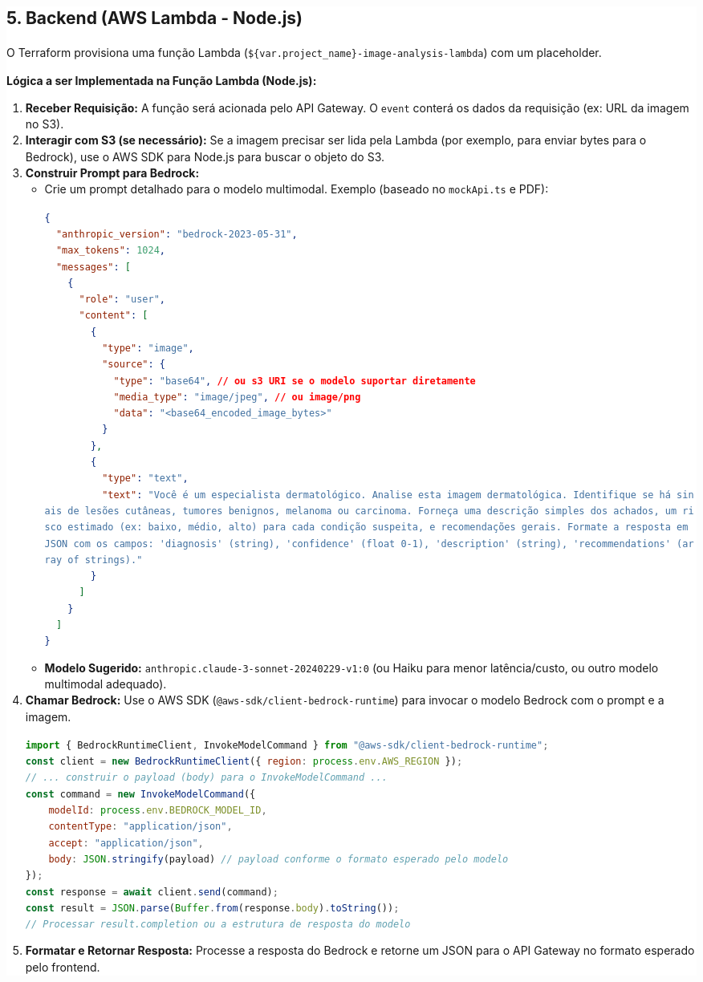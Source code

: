## 5. Backend (AWS Lambda - Node.js)

O Terraform provisiona uma função Lambda (`${var.project_name}-image-analysis-lambda`) com um placeholder.

**Lógica a ser Implementada na Função Lambda (Node.js):**

1.  **Receber Requisição:** A função será acionada pelo API Gateway. O `event` conterá os dados da requisição (ex: URL da imagem no S3).
2.  **Interagir com S3 (se necessário):** Se a imagem precisar ser lida pela Lambda (por exemplo, para enviar bytes para o Bedrock), use o AWS SDK para Node.js para buscar o objeto do S3.
3.  **Construir Prompt para Bedrock:**
    *   Crie um prompt detalhado para o modelo multimodal. Exemplo (baseado no `mockApi.ts` e PDF):
        ```json
        {
          "anthropic_version": "bedrock-2023-05-31",
          "max_tokens": 1024,
          "messages": [
            {
              "role": "user",
              "content": [
                {
                  "type": "image",
                  "source": {
                    "type": "base64", // ou s3 URI se o modelo suportar diretamente
                    "media_type": "image/jpeg", // ou image/png
                    "data": "<base64_encoded_image_bytes>"
                  }
                },
                {
                  "type": "text",
                  "text": "Você é um especialista dermatológico. Analise esta imagem dermatológica. Identifique se há sinais de lesões cutâneas, tumores benignos, melanoma ou carcinoma. Forneça uma descrição simples dos achados, um risco estimado (ex: baixo, médio, alto) para cada condição suspeita, e recomendações gerais. Formate a resposta em JSON com os campos: 'diagnosis' (string), 'confidence' (float 0-1), 'description' (string), 'recommendations' (array of strings)."
                }
              ]
            }
          ]
        }
        ```
    *   **Modelo Sugerido:** `anthropic.claude-3-sonnet-20240229-v1:0` (ou Haiku para menor latência/custo, ou outro modelo multimodal adequado).
4.  **Chamar Bedrock:** Use o AWS SDK (`@aws-sdk/client-bedrock-runtime`) para invocar o modelo Bedrock com o prompt e a imagem.
    ```javascript
    import { BedrockRuntimeClient, InvokeModelCommand } from "@aws-sdk/client-bedrock-runtime";
    const client = new BedrockRuntimeClient({ region: process.env.AWS_REGION });
    // ... construir o payload (body) para o InvokeModelCommand ...
    const command = new InvokeModelCommand({
        modelId: process.env.BEDROCK_MODEL_ID,
        contentType: "application/json",
        accept: "application/json",
        body: JSON.stringify(payload) // payload conforme o formato esperado pelo modelo
    });
    const response = await client.send(command);
    const result = JSON.parse(Buffer.from(response.body).toString());
    // Processar result.completion ou a estrutura de resposta do modelo
    ```
5.  **Formatar e Retornar Resposta:** Processe a resposta do Bedrock e retorne um JSON para o API Gateway no formato esperado pelo frontend.
